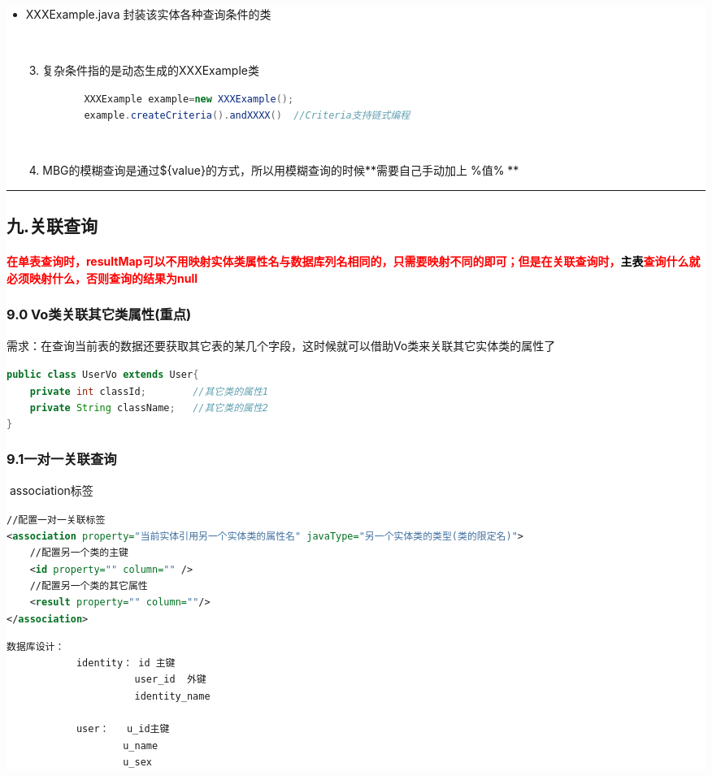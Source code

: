 * XXXExample.java	 封装该实体各种查询条件的类

  ​					

  ​					3. 复杂条件指的是动态生成的XXXExample类						

  ```java
  			XXXExample example=new XXXExample();
  		 	example.createCriteria().andXXXX()  //Criteria支持链式编程
  ```

  ​	
  
  ​				   4. MBG的模糊查询是通过${value}的方式，所以用模糊查询的时候**需要自己手动加上  %值% **

---



## 九.关联查询

​			**<font color="red">在单表查询时，resultMap可以不用映射实体类属性名与数据库列名相同的，只需要映射不同的即可；但是在关联查询时，<font color="black">主表</font>查询什么就必须映射什么，否则查询的结果为null</font>**



### 9.0 Vo类关联其它类属性(重点)

​		需求：在查询当前表的数据还要获取其它表的某几个字段，这时候就可以借助Vo类来关联其它实体类的属性了

```java
public class UserVo extends User{
    private int classId;		//其它类的属性1
    private String className;	//其它类的属性2
}
```



### 9.1一对一关联查询

​				association标签

```xml
//配置一对一关联标签
<association property="当前实体引用另一个实体类的属性名" javaType="另一个实体类的类型(类的限定名)">
	//配置另一个类的主键
	<id property="" column="" />
	//配置另一个类的其它属性
	<result property="" column=""/>
</association>
```

```
数据库设计：
			identity： id 主键
					  user_id  外键
					  identity_name
					  
			user：   u_id主键
					u_name
					u_sex
```
